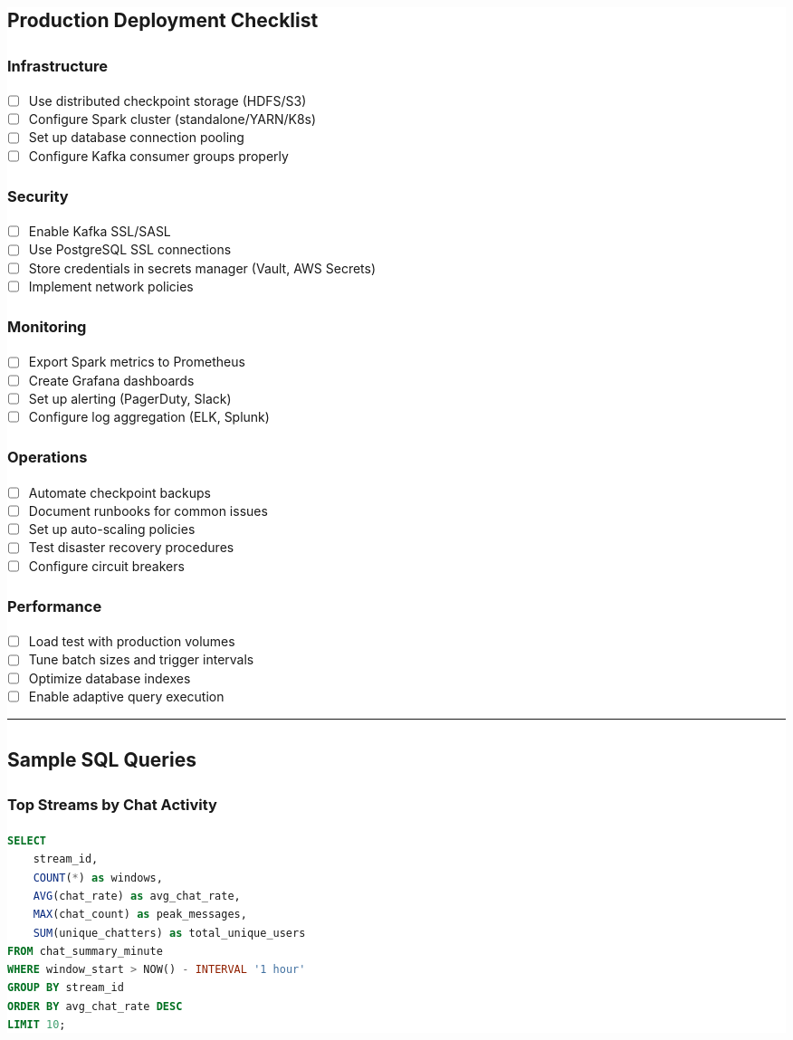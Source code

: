 
## Production Deployment Checklist

### Infrastructure
- [ ] Use distributed checkpoint storage (HDFS/S3)
- [ ] Configure Spark cluster (standalone/YARN/K8s)
- [ ] Set up database connection pooling
- [ ] Configure Kafka consumer groups properly

### Security
- [ ] Enable Kafka SSL/SASL
- [ ] Use PostgreSQL SSL connections
- [ ] Store credentials in secrets manager (Vault, AWS Secrets)
- [ ] Implement network policies

### Monitoring
- [ ] Export Spark metrics to Prometheus
- [ ] Create Grafana dashboards
- [ ] Set up alerting (PagerDuty, Slack)
- [ ] Configure log aggregation (ELK, Splunk)

### Operations
- [ ] Automate checkpoint backups
- [ ] Document runbooks for common issues
- [ ] Set up auto-scaling policies
- [ ] Test disaster recovery procedures
- [ ] Configure circuit breakers

### Performance
- [ ] Load test with production volumes
- [ ] Tune batch sizes and trigger intervals
- [ ] Optimize database indexes
- [ ] Enable adaptive query execution

---

## Sample SQL Queries

### Top Streams by Chat Activity
```sql
SELECT
    stream_id,
    COUNT(*) as windows,
    AVG(chat_rate) as avg_chat_rate,
    MAX(chat_count) as peak_messages,
    SUM(unique_chatters) as total_unique_users
FROM chat_summary_minute
WHERE window_start > NOW() - INTERVAL '1 hour'
GROUP BY stream_id
ORDER BY avg_chat_rate DESC
LIMIT 10;
```
